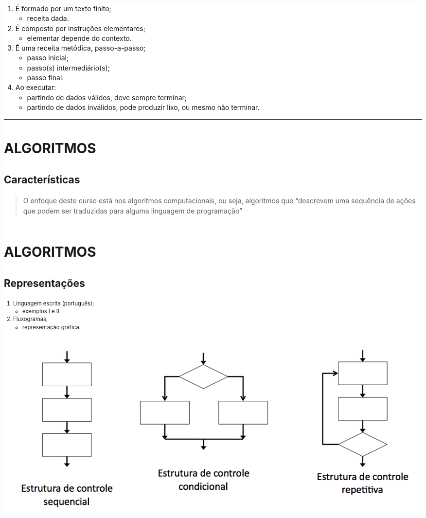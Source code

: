 
1. É formado por um texto finito;
	- receita dada.
2. É composto por instruções elementares;
	- elementar depende do contexto.
3. É uma receita metódica, passo-a-passo;
	- passo inicial;
	- passo(s) intermediário(s);
	- passo final.
4. Ao executar: 
	- partindo de dados válidos, deve sempre terminar;
	- partindo de dados inválidos, pode produzir lixo, ou mesmo não terminar. 


---

# ALGORITMOS
## Características


> O enfoque deste curso está nos algoritmos computacionais, ou seja, algoritmos que “descrevem uma sequência de ações que podem ser traduzidas para alguma linguagem de programação” 


---


# ALGORITMOS
## Representações
<span style="font-size:80%">
  
1. Linguagem escrita (português);
	- exemplos I e II.
2. Fluxogramas;
	- representação gráfica.

</span>

![img](figuras/fluxos.png)
